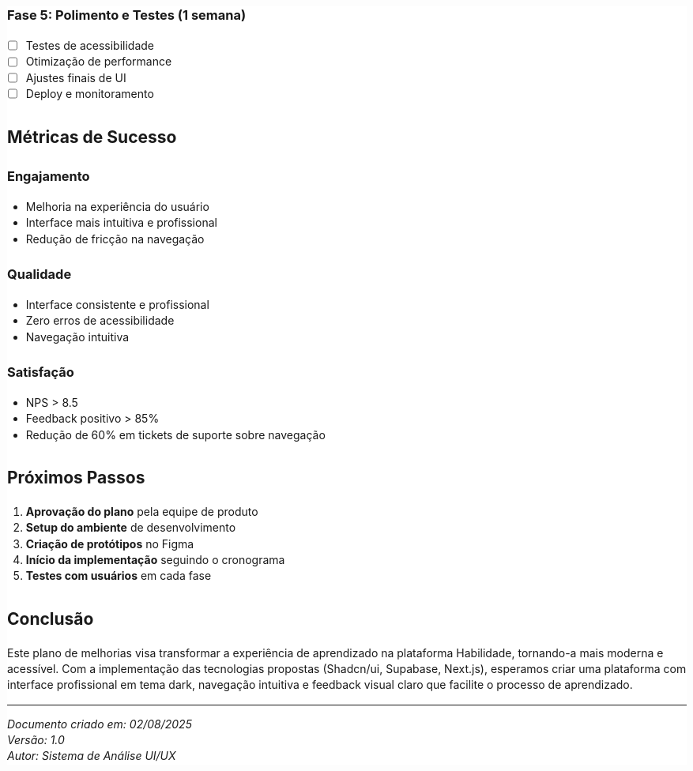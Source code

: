 ### Fase 5: Polimento e Testes (1 semana)
- [ ] Testes de acessibilidade
- [ ] Otimização de performance
- [ ] Ajustes finais de UI
- [ ] Deploy e monitoramento

## Métricas de Sucesso

### Engajamento
- Melhoria na experiência do usuário
- Interface mais intuitiva e profissional
- Redução de fricção na navegação

### Qualidade
- Interface consistente e profissional
- Zero erros de acessibilidade
- Navegação intuitiva

### Satisfação
- NPS > 8.5
- Feedback positivo > 85%
- Redução de 60% em tickets de suporte sobre navegação

## Próximos Passos

1. **Aprovação do plano** pela equipe de produto
2. **Setup do ambiente** de desenvolvimento
3. **Criação de protótipos** no Figma
4. **Início da implementação** seguindo o cronograma
5. **Testes com usuários** em cada fase

## Conclusão

Este plano de melhorias visa transformar a experiência de aprendizado na plataforma Habilidade, tornando-a mais moderna e acessível. Com a implementação das tecnologias propostas (Shadcn/ui, Supabase, Next.js), esperamos criar uma plataforma com interface profissional em tema dark, navegação intuitiva e feedback visual claro que facilite o processo de aprendizado.

---

*Documento criado em: 02/08/2025*  
*Versão: 1.0*  
*Autor: Sistema de Análise UI/UX*